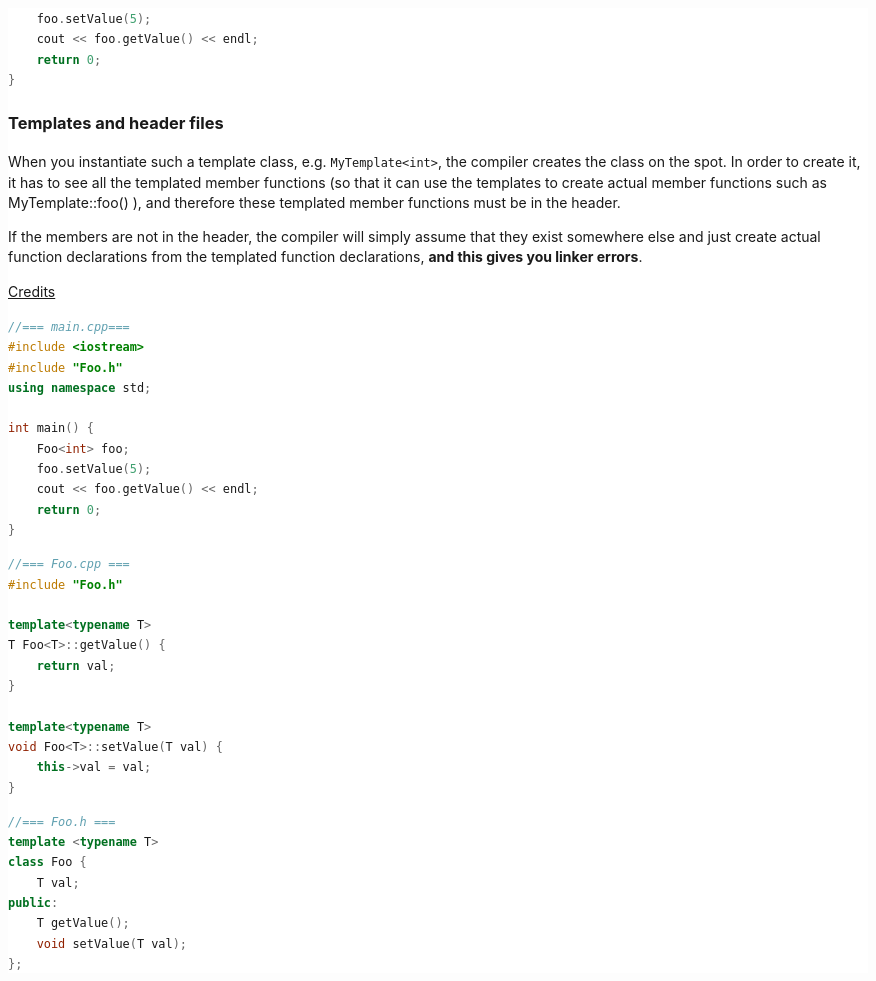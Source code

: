 ```cpp
    foo.setValue(5);
    cout << foo.getValue() << endl;
    return 0;
}
```

### Templates and header files

When you instantiate such a template class, e.g. `MyTemplate<int>`, the compiler creates the class on the spot. In order to create it, it has to see all the templated member functions \(so that it can use the templates to create actual member functions such as MyTemplate::foo\(\) \), and therefore these templated member functions must be in the header.

If the members are not in the header, the compiler will simply assume that they exist somewhere else and just create actual function declarations from the templated function declarations, **and this gives you linker errors**.

[Credits](https://stackoverflow.com/questions/5180357/why-do-c-template-definitions-need-to-be-in-the-header)

```cpp
//=== main.cpp===
#include <iostream>
#include "Foo.h"
using namespace std;

int main() {
    Foo<int> foo;
    foo.setValue(5);
    cout << foo.getValue() << endl;
    return 0;
}
```

```cpp
//=== Foo.cpp ===
#include "Foo.h"

template<typename T>
T Foo<T>::getValue() {
    return val;
}

template<typename T>
void Foo<T>::setValue(T val) {
    this->val = val;
}
```

```cpp
//=== Foo.h ===
template <typename T>
class Foo {
    T val;
public:
    T getValue();
    void setValue(T val);
};
```

